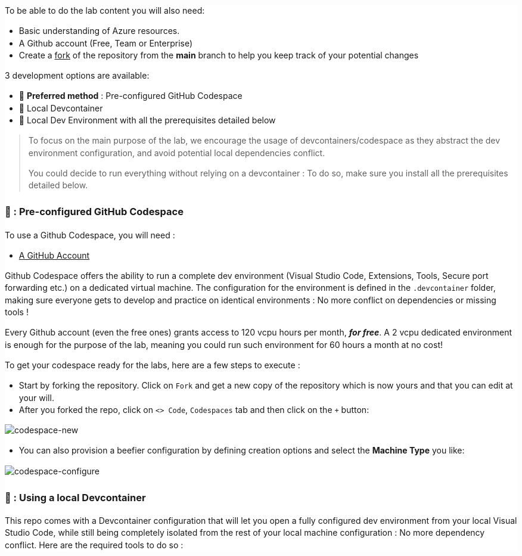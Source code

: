 To be able to do the lab content you will also need:

- Basic understanding of Azure resources.
- A Github account (Free, Team or Enterprise)
- Create a [fork][repo-fork] of the repository from the **main** branch to help you keep track of your potential changes


3 development options are available:
  - 🥇 **Preferred method** : Pre-configured GitHub Codespace 
  - 🥈 Local Devcontainer
  - 🥉 Local Dev Environment with all the prerequisites detailed below

<div class="tip" data-title="Tips">

> To focus on the main purpose of the lab, we encourage the usage of devcontainers/codespace as they abstract the dev environment configuration, and avoid potential local dependencies conflict.
> 
> You could decide to run everything without relying on a devcontainer : To do so, make sure you install all the prerequisites detailed below.

</div>

### 🥇 : Pre-configured GitHub Codespace

To use a Github Codespace, you will need :
- [A GitHub Account][github-account]

Github Codespace offers the ability to run a complete dev environment (Visual Studio Code, Extensions, Tools, Secure port forwarding etc.) on a dedicated virtual machine. 
The configuration for the environment is defined in the `.devcontainer` folder, making sure everyone gets to develop and practice on identical environments : No more conflict on dependencies or missing tools ! 

Every Github account (even the free ones) grants access to 120 vcpu hours per month, _**for free**_. A 2 vcpu dedicated environment is enough for the purpose of the lab, meaning you could run such environment for 60 hours a month at no cost!

To get your codespace ready for the labs, here are a few steps to execute : 
- Start by forking the repository. Click on `Fork` and get a new copy of the repository which is now yours and that you can edit at your will.
- After you forked the repo, click on `<> Code`, `Codespaces` tab and then click on the `+` button:

![codespace-new](./assets/lab0-prerequisites/codespace-new.png)

- You can also provision a beefier configuration by defining creation options and select the **Machine Type** you like: 

![codespace-configure](./assets/lab0-prerequisites/codespace-configure.png)

### 🥈 : Using a local Devcontainer

This repo comes with a Devcontainer configuration that will let you open a fully configured dev environment from your local Visual Studio Code, while still being completely isolated from the rest of your local machine configuration : No more dependency conflict.
Here are the required tools to do so : 


[az-cli-install]: https://learn.microsoft.com/en-us/cli/azure/install-azure-cli
[az-dev-center-github-pat]: https://learn.microsoft.com/en-us/azure/deployment-environments/how-to-configure-catalog?tabs=GitHubRepoPAT#add-a-catalog
[az-portal]: https://portal.azure.com
[docker-desktop]: https://www.docker.com/products/docker-desktop/
[git-client]: https://git-scm.com/downloads
[github-account]: https://github.com/join
[repo-fork]: https://github.com/microsoft/hands-on-lab-platform-engineering-for-ops/fork
[vs-code]: https://code.visualstudio.com/
[terraform-install]: https://learn.hashicorp.com/tutorials/terraform/install-cli
[add-catalog-with-github-pat]: https://learn.microsoft.com/en-us/azure/deployment-environments/how-to-configure-catalog?tabs=GitHubRepoPAT#add-your-repository-as-a-catalog
[dev-box-definition]: https://learn.microsoft.com/en-us/azure/dev-box/how-to-manage-dev-box-definitions
[dev-box-portal]: https://devbox.microsoft.com/
[git-repo]: https://github.com/microsoft/hands-on-lab-platform-engineering-for-ops
[ade-official-catalog]: https://github.com/Azure/deployment-environments
[dev-box-portal]: https://devbox.microsoft.com/
[git-repo]: https://github.com/microsoft/hands-on-lab-platform-engineering-for-ops
[azd-link]: https://learn.microsoft.com/en-us/azure/developer/azure-developer-cli/
[codeql-sql-injection]: https://codeql.github.com/codeql-query-help/javascript/js-sql-injection/
[cwe-official-documentation]: https://cwe.mitre.org/
[dependabot-yaml-configuration]: https://docs.github.com/en/code-security/dependabot/dependabot-version-updates/configuration-options-for-the-dependabot.yml-file
[github-advisory-db]: https://github.com/advisories